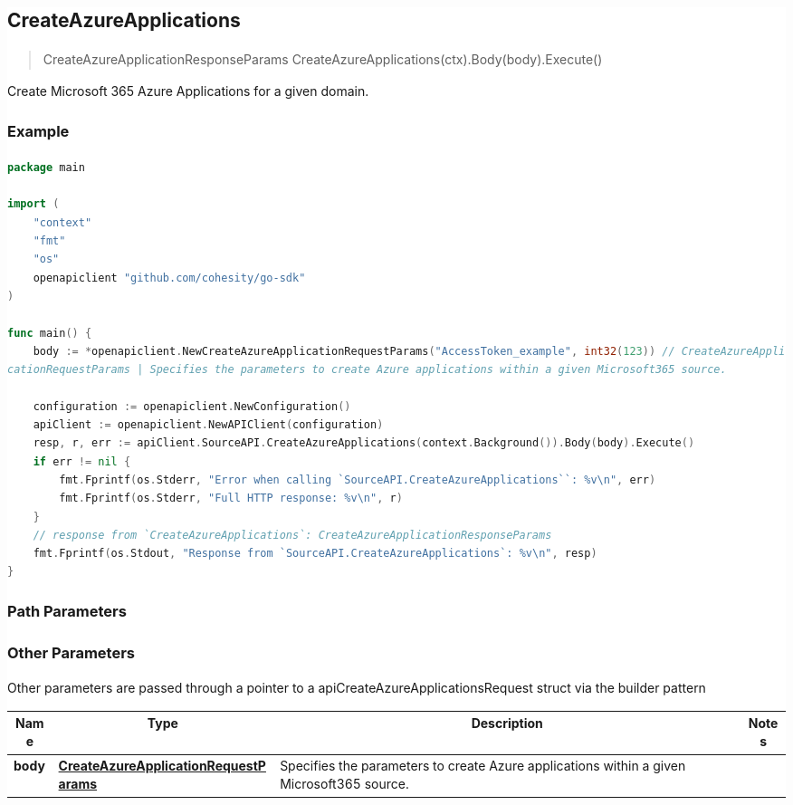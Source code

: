 

## CreateAzureApplications

> CreateAzureApplicationResponseParams CreateAzureApplications(ctx).Body(body).Execute()

Create Microsoft 365 Azure Applications for a given domain.



### Example

```go
package main

import (
	"context"
	"fmt"
	"os"
	openapiclient "github.com/cohesity/go-sdk"
)

func main() {
	body := *openapiclient.NewCreateAzureApplicationRequestParams("AccessToken_example", int32(123)) // CreateAzureApplicationRequestParams | Specifies the parameters to create Azure applications within a given Microsoft365 source.

	configuration := openapiclient.NewConfiguration()
	apiClient := openapiclient.NewAPIClient(configuration)
	resp, r, err := apiClient.SourceAPI.CreateAzureApplications(context.Background()).Body(body).Execute()
	if err != nil {
		fmt.Fprintf(os.Stderr, "Error when calling `SourceAPI.CreateAzureApplications``: %v\n", err)
		fmt.Fprintf(os.Stderr, "Full HTTP response: %v\n", r)
	}
	// response from `CreateAzureApplications`: CreateAzureApplicationResponseParams
	fmt.Fprintf(os.Stdout, "Response from `SourceAPI.CreateAzureApplications`: %v\n", resp)
}
```

### Path Parameters



### Other Parameters

Other parameters are passed through a pointer to a apiCreateAzureApplicationsRequest struct via the builder pattern


Name | Type | Description  | Notes
------------- | ------------- | ------------- | -------------
 **body** | [**CreateAzureApplicationRequestParams**](CreateAzureApplicationRequestParams.md) | Specifies the parameters to create Azure applications within a given Microsoft365 source. | 
